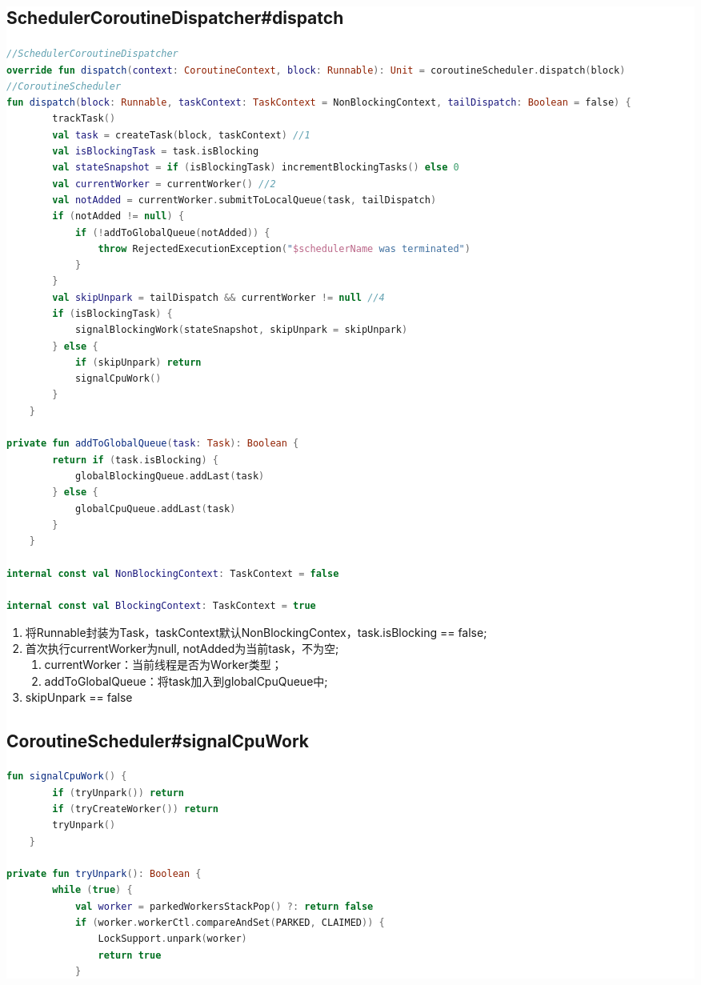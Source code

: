 ## SchedulerCoroutineDispatcher#dispatch

```kotlin
//SchedulerCoroutineDispatcher
override fun dispatch(context: CoroutineContext, block: Runnable): Unit = coroutineScheduler.dispatch(block)
//CoroutineScheduler
fun dispatch(block: Runnable, taskContext: TaskContext = NonBlockingContext, tailDispatch: Boolean = false) {
        trackTask()
        val task = createTask(block, taskContext) //1
        val isBlockingTask = task.isBlocking 
        val stateSnapshot = if (isBlockingTask) incrementBlockingTasks() else 0
        val currentWorker = currentWorker() //2
        val notAdded = currentWorker.submitToLocalQueue(task, tailDispatch)
        if (notAdded != null) { 
            if (!addToGlobalQueue(notAdded)) {
                throw RejectedExecutionException("$schedulerName was terminated")
            }
        }
        val skipUnpark = tailDispatch && currentWorker != null //4
        if (isBlockingTask) {
            signalBlockingWork(stateSnapshot, skipUnpark = skipUnpark)
        } else {
            if (skipUnpark) return
            signalCpuWork()
        }
    }

private fun addToGlobalQueue(task: Task): Boolean {
        return if (task.isBlocking) {
            globalBlockingQueue.addLast(task)
        } else {
            globalCpuQueue.addLast(task)
        }
    }

internal const val NonBlockingContext: TaskContext = false

internal const val BlockingContext: TaskContext = true
```

1. 将Runnable封装为Task，taskContext默认NonBlockingContex，task.isBlocking == false;
2. 首次执行currentWorker为null, notAdded为当前task，不为空;
   1. currentWorker：当前线程是否为Worker类型；
   2. addToGlobalQueue：将task加入到globalCpuQueue中;
3. skipUnpark == false

## CoroutineScheduler#signalCpuWork

```kotlin
fun signalCpuWork() {
        if (tryUnpark()) return
        if (tryCreateWorker()) return
        tryUnpark()
    }

private fun tryUnpark(): Boolean {
        while (true) {
            val worker = parkedWorkersStackPop() ?: return false
            if (worker.workerCtl.compareAndSet(PARKED, CLAIMED)) {
                LockSupport.unpark(worker)
                return true
            }
```